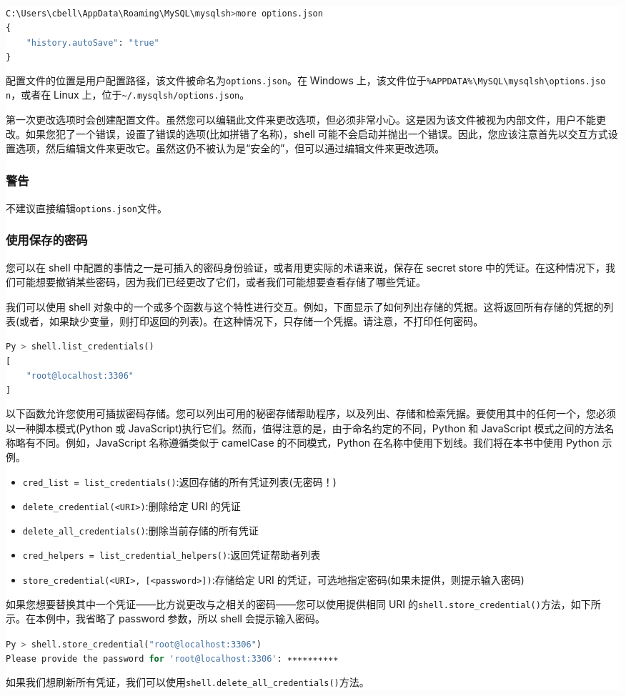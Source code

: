 ```py
C:\Users\cbell\AppData\Roaming\MySQL\mysqlsh>more options.json
{
    "history.autoSave": "true"
}

```

配置文件的位置是用户配置路径，该文件被命名为`options.json`。在 Windows 上，该文件位于`%APPDATA%\MySQL\mysqlsh\options.json`，或者在 Linux 上，位于`~/.mysqlsh/options.json`。

第一次更改选项时会创建配置文件。虽然您可以编辑此文件来更改选项，但必须非常小心。这是因为该文件被视为内部文件，用户不能更改。如果您犯了一个错误，设置了错误的选项(比如拼错了名称)，shell 可能不会启动并抛出一个错误。因此，您应该注意首先以交互方式设置选项，然后编辑文件来更改它。虽然这仍不被认为是“安全的”，但可以通过编辑文件来更改选项。

### 警告

不建议直接编辑`options.json`文件。

### 使用保存的密码

您可以在 shell 中配置的事情之一是可插入的密码身份验证，或者用更实际的术语来说，保存在 secret store 中的凭证。在这种情况下，我们可能想要撤销某些密码，因为我们已经更改了它们，或者我们可能想要查看存储了哪些凭证。

我们可以使用 shell 对象中的一个或多个函数与这个特性进行交互。例如，下面显示了如何列出存储的凭据。这将返回所有存储的凭据的列表(或者，如果缺少变量，则打印返回的列表)。在这种情况下，只存储一个凭据。请注意，不打印任何密码。

```py
Py > shell.list_credentials()
[
    "root@localhost:3306"
]

```

以下函数允许您使用可插拔密码存储。您可以列出可用的秘密存储帮助程序，以及列出、存储和检索凭据。要使用其中的任何一个，您必须以一种脚本模式(Python 或 JavaScript)执行它们。然而，值得注意的是，由于命名约定的不同，Python 和 JavaScript 模式之间的方法名称略有不同。例如，JavaScript 名称遵循类似于 camelCase 的不同模式，Python 在名称中使用下划线。我们将在本书中使用 Python 示例。

*   `cred_list = list_credentials()`:返回存储的所有凭证列表(无密码！)

*   `delete_credential(<URI>)`:删除给定 URI 的凭证

*   `delete_all_credentials()`:删除当前存储的所有凭证

*   `cred_helpers = list_credential_helpers()`:返回凭证帮助者列表

*   `store_credential(<URI>, [<password>])`:存储给定 URI 的凭证，可选地指定密码(如果未提供，则提示输入密码)

如果您想要替换其中一个凭证——比方说更改与之相关的密码——您可以使用提供相同 URI 的`shell.store_credential()`方法，如下所示。在本例中，我省略了 password 参数，所以 shell 会提示输入密码。

```py
Py > shell.store_credential("root@localhost:3306")
Please provide the password for 'root@localhost:3306': ∗∗∗∗∗∗∗∗∗∗

```

如果我们想刷新所有凭证，我们可以使用`shell.delete_all_credentials()`方法。
